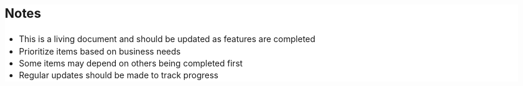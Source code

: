 
## Notes

- This is a living document and should be updated as features are completed
- Prioritize items based on business needs
- Some items may depend on others being completed first
- Regular updates should be made to track progress
